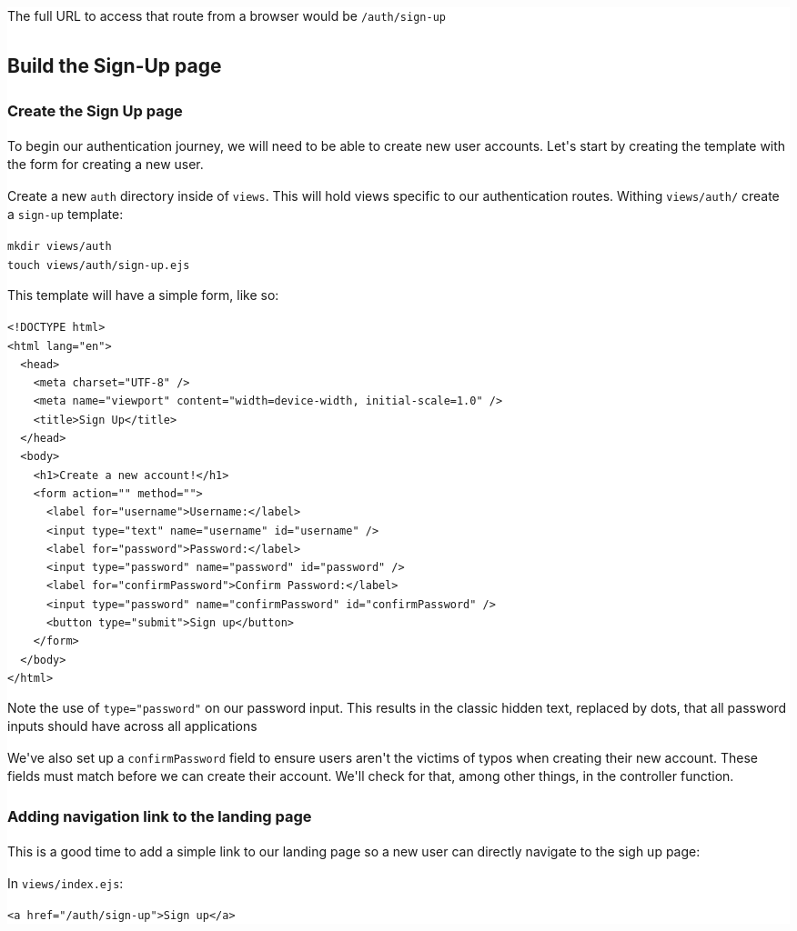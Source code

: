 The full URL to access that route from a browser would be `/auth/sign-up`

## Build the Sign-Up page
### Create the Sign Up page
To begin our authentication journey, we will need to be able to create new user accounts. Let's start by creating the template with the form for creating a new user. 

Create a new `auth` directory inside of `views`. This will hold views specific to our authentication routes. Withing `views/auth/` create a `sign-up` template: 

```
mkdir views/auth
touch views/auth/sign-up.ejs
```

This template will have a simple form, like so:

```
<!DOCTYPE html>
<html lang="en">
  <head>
    <meta charset="UTF-8" />
    <meta name="viewport" content="width=device-width, initial-scale=1.0" />
    <title>Sign Up</title>
  </head>
  <body>
    <h1>Create a new account!</h1>
    <form action="" method="">
      <label for="username">Username:</label>
      <input type="text" name="username" id="username" />
      <label for="password">Password:</label>
      <input type="password" name="password" id="password" />
      <label for="confirmPassword">Confirm Password:</label>
      <input type="password" name="confirmPassword" id="confirmPassword" />
      <button type="submit">Sign up</button>
    </form>
  </body>
</html>
```

Note the use of `type="password"` on our password input. This results in the classic hidden text, replaced by dots, that all password inputs should have across all applications

We've also set up a `confirmPassword` field to ensure users aren't the victims of typos when creating their new account. These fields must match before we can create their account. We'll check for that, among other things, in the controller function.

### Adding navigation link to the landing page
This is a good time to add a simple link to our landing page so a new user can directly navigate to the sigh up page: 

In `views/index.ejs`:

```
<a href="/auth/sign-up">Sign up</a>
```
